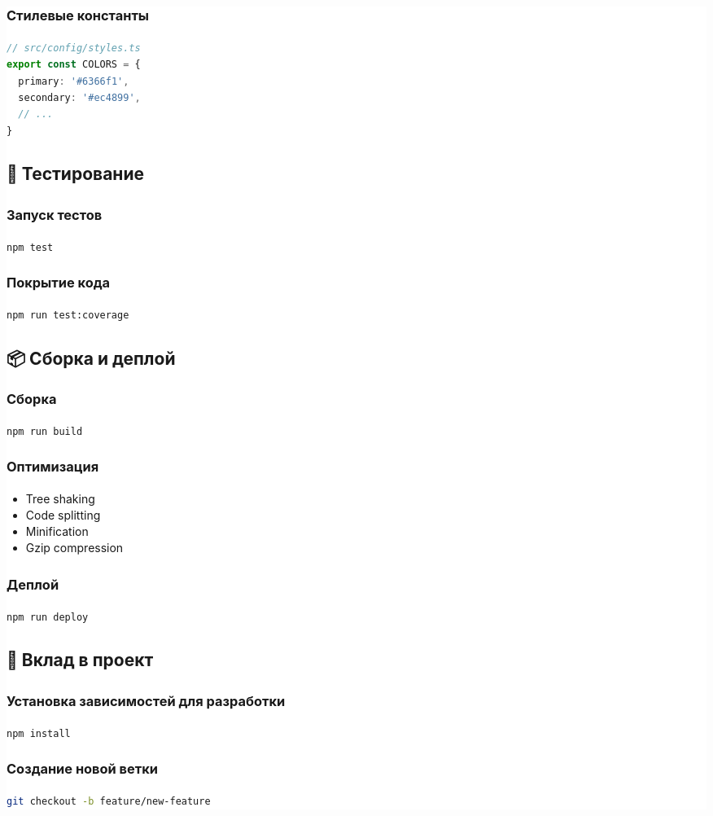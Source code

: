 ### Стилевые константы
```typescript
// src/config/styles.ts
export const COLORS = {
  primary: '#6366f1',
  secondary: '#ec4899',
  // ...
}
```

## 🧪 Тестирование

### Запуск тестов
```bash
npm test
```

### Покрытие кода
```bash
npm run test:coverage
```

## 📦 Сборка и деплой

### Сборка
```bash
npm run build
```

### Оптимизация
- Tree shaking
- Code splitting
- Minification
- Gzip compression

### Деплой
```bash
npm run deploy
```

## 🤝 Вклад в проект

### Установка зависимостей для разработки
```bash
npm install
```

### Создание новой ветки
```bash
git checkout -b feature/new-feature
```
